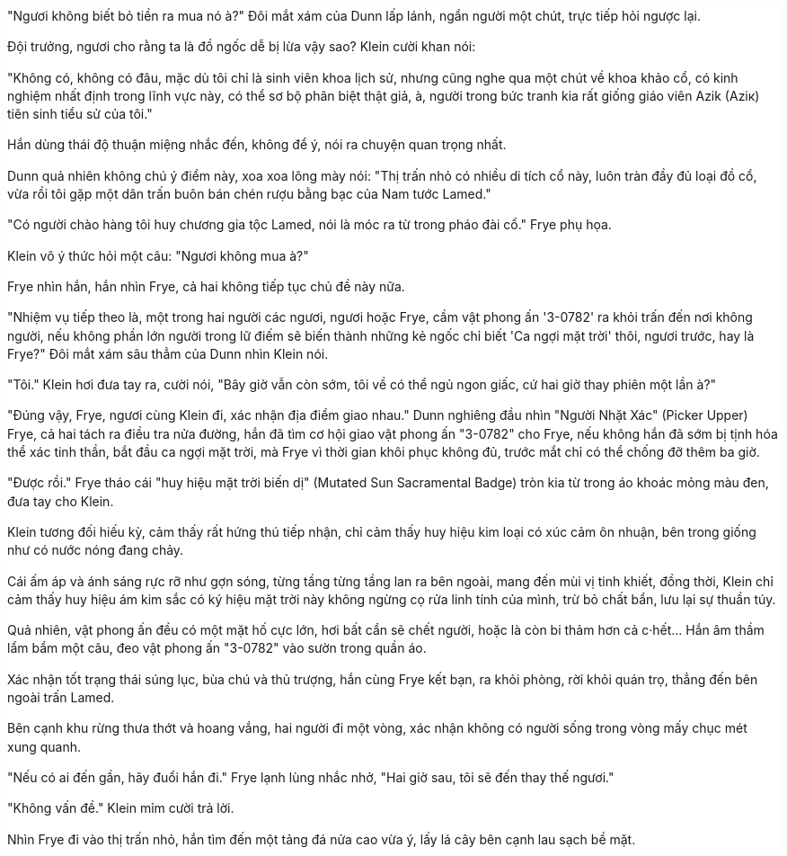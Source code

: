 "Ngươi không biết bỏ tiền ra mua nó à?" Đôi mắt xám của Dunn lấp lánh, ngẩn người một chút, trực tiếp hỏi ngược lại.

Đội trưởng, ngươi cho rằng ta là đồ ngốc dễ bị lừa vậy sao? Klein cười khan nói:

"Không có, không có đâu, mặc dù tôi chỉ là sinh viên khoa lịch sử, nhưng cũng nghe qua một chút về khoa khảo cổ, có kinh nghiệm nhất định trong lĩnh vực này, có thể sơ bộ phân biệt thật giả, à, người trong bức tranh kia rất giống giáo viên Azik (Aziк) tiên sinh tiểu sử của tôi."

Hắn dùng thái độ thuận miệng nhắc đến, không để ý, nói ra chuyện quan trọng nhất.

Dunn quả nhiên không chú ý điểm này, xoa xoa lông mày nói: "Thị trấn nhỏ có nhiều di tích cổ này, luôn tràn đầy đủ loại đồ cổ, vừa rồi tôi gặp một dân trấn buôn bán chén rượu bằng bạc của Nam tước Lamed."

"Có người chào hàng tôi huy chương gia tộc Lamed, nói là móc ra từ trong pháo đài cổ." Frye phụ họa.

Klein vô ý thức hỏi một câu: "Ngươi không mua à?"

Frye nhìn hắn, hắn nhìn Frye, cả hai không tiếp tục chủ đề này nữa.

"Nhiệm vụ tiếp theo là, một trong hai người các ngươi, ngươi hoặc Frye, cầm vật phong ấn '3-0782' ra khỏi trấn đến nơi không người, nếu không phần lớn người trong lữ điếm sẽ biến thành những kẻ ngốc chỉ biết 'Ca ngợi mặt trời' thôi, ngươi trước, hay là Frye?" Đôi mắt xám sâu thẳm của Dunn nhìn Klein nói.

"Tôi." Klein hơi đưa tay ra, cười nói, "Bây giờ vẫn còn sớm, tôi về có thể ngủ ngon giấc, cứ hai giờ thay phiên một lần à?"

"Đúng vậy, Frye, ngươi cùng Klein đi, xác nhận địa điểm giao nhau." Dunn nghiêng đầu nhìn "Người Nhặt Xác" (Picker Upper) Frye, cả hai tách ra điều tra nửa đường, hắn đã tìm cơ hội giao vật phong ấn "3-0782" cho Frye, nếu không hắn đã sớm bị tịnh hóa thể xác tinh thần, bắt đầu ca ngợi mặt trời, mà Frye vì thời gian khôi phục không đủ, trước mắt chỉ có thể chống đỡ thêm ba giờ.

"Được rồi." Frye tháo cái "huy hiệu mặt trời biến dị" (Mutated Sun Sacramental Badge) tròn kia từ trong áo khoác mỏng màu đen, đưa tay cho Klein.

Klein tương đối hiếu kỳ, cảm thấy rất hứng thú tiếp nhận, chỉ cảm thấy huy hiệu kim loại có xúc cảm ôn nhuận, bên trong giống như có nước nóng đang chảy.

Cái ấm áp và ánh sáng rực rỡ như gợn sóng, từng tầng từng tầng lan ra bên ngoài, mang đến mùi vị tinh khiết, đồng thời, Klein chỉ cảm thấy huy hiệu ám kim sắc có ký hiệu mặt trời này không ngừng cọ rửa linh tính của mình, trừ bỏ chất bẩn, lưu lại sự thuần túy.

Quả nhiên, vật phong ấn đều có một mặt hố cực lớn, hơi bất cẩn sẽ chết người, hoặc là còn bi thảm hơn cả c·hết... Hắn âm thầm lẩm bẩm một câu, đeo vật phong ấn "3-0782" vào sườn trong quần áo.

Xác nhận tốt trạng thái súng lục, bùa chú và thủ trượng, hắn cùng Frye kết bạn, ra khỏi phòng, rời khỏi quán trọ, thẳng đến bên ngoài trấn Lamed.

Bên cạnh khu rừng thưa thớt và hoang vắng, hai người đi một vòng, xác nhận không có người sống trong vòng mấy chục mét xung quanh.

"Nếu có ai đến gần, hãy đuổi hắn đi." Frye lạnh lùng nhắc nhở, "Hai giờ sau, tôi sẽ đến thay thế ngươi."

"Không vấn đề." Klein mỉm cười trả lời.

Nhìn Frye đi vào thị trấn nhỏ, hắn tìm đến một tảng đá nửa cao vừa ý, lấy lá cây bên cạnh lau sạch bề mặt.
